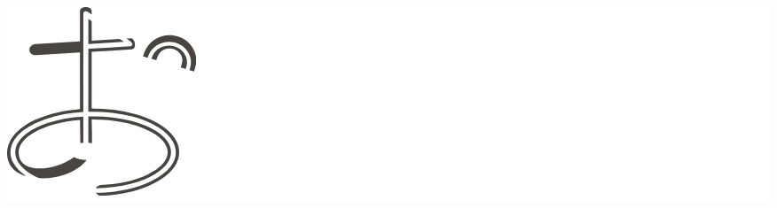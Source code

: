 <svg width="160pt" height="160pt" viewBox="0 0 500 500" version="1.1" xmlns="http://www.w3.org/2000/svg"><g><path fill="#474443" d="M 204.59 0.00 L 211.23 0.00 C 215.92 1.11 221.57 2.88 223.18 8.01 C 223.91 11.73 223.37 15.57 223.53 19.34 C 218.28 16.18 213.57 11.18 207.02 11.13 C 203.79 10.83 201.26 13.87 201.51 16.97 C 201.42 103.31 201.51 189.66 201.46 276.00 C 201.41 276.47 201.30 277.40 201.24 277.87 C 167.19 279.95 133.22 285.75 100.93 296.93 C 80.81 304.01 61.21 313.19 44.10 326.06 C 29.78 336.89 16.84 350.88 11.41 368.34 C 6.77 382.74 8.90 398.82 16.16 411.98 C 24.06 426.79 36.98 438.03 50.40 447.72 C 34.37 442.81 18.65 434.09 9.18 419.84 C 3.54 411.53 0.75 401.62 0.00 391.69 L 0.00 383.47 C 1.40 363.86 11.26 345.74 24.95 331.94 C 38.99 317.61 56.24 306.77 74.41 298.46 C 111.53 281.39 152.17 273.46 192.65 269.85 C 192.58 219.98 192.66 170.11 192.61 120.24 C 154.06 122.52 115.51 124.93 76.96 127.24 C 71.80 127.61 66.20 126.31 62.54 122.45 C 58.32 118.17 57.66 111.04 60.84 105.98 C 63.96 100.73 70.15 98.19 76.03 97.85 C 114.89 95.43 153.77 93.19 192.62 90.70 C 192.66 63.80 192.57 36.90 192.67 10.00 C 193.00 3.85 199.40 1.11 204.59 0.00 Z"/><path fill="#474443" d="M 214.80 31.81 C 217.84 33.29 220.83 35.18 223.44 37.25 C 223.70 54.45 223.40 71.67 223.59 88.87 C 248.12 87.42 272.64 85.80 297.17 84.46 C 301.26 86.62 304.98 89.40 308.97 91.74 C 308.50 91.86 307.56 92.11 307.09 92.24 C 276.43 94.08 245.78 95.99 215.13 97.80 L 214.66 97.08 C 214.78 75.32 214.50 53.56 214.80 31.81 Z"/><path fill="#474443" d="M 388.99 86.85 C 403.26 77.34 420.95 73.18 437.97 75.18 C 456.47 77.24 474.20 86.58 485.77 101.25 C 494.03 111.50 498.86 124.26 500.00 137.34 L 500.00 144.72 C 499.47 153.54 496.65 161.95 493.86 170.26 C 489.83 169.18 485.86 167.89 481.84 166.78 C 486.25 156.17 487.14 144.11 484.10 133.01 C 479.86 117.13 467.88 103.73 452.89 97.14 C 437.78 90.28 419.84 90.07 404.57 96.55 C 388.52 103.16 375.69 117.41 371.64 134.39 C 367.48 133.19 363.32 132.00 359.19 130.72 C 360.39 127.07 361.59 123.42 362.87 119.80 C 367.68 106.35 377.08 94.69 388.99 86.85 Z"/><path fill="#474443" d="M 314.87 83.21 C 319.26 83.24 323.64 82.58 328.04 82.62 C 331.38 83.05 333.73 85.91 335.19 88.73 C 337.68 93.75 338.65 99.68 337.27 105.16 C 336.48 108.52 333.76 111.69 330.12 111.83 C 294.75 114.05 259.38 116.12 224.01 118.30 L 223.49 118.64 C 223.55 168.56 223.58 218.49 223.48 268.40 C 228.19 269.07 233.17 268.54 237.98 268.82 C 277.02 269.83 316.17 275.35 353.29 287.76 C 375.88 295.40 397.88 305.57 416.92 320.09 C 430.32 330.38 442.40 343.12 449.23 358.77 C 455.34 372.58 456.38 388.56 451.90 403.00 C 447.43 417.72 437.87 430.37 426.70 440.72 C 411.06 455.08 392.32 465.64 372.85 473.87 C 333.26 490.47 290.37 497.68 247.70 500.00 L 244.74 500.00 C 240.91 497.95 237.10 495.54 234.59 491.90 C 278.92 490.98 323.57 484.25 364.97 467.93 C 384.43 460.10 403.32 450.08 419.06 436.06 C 430.69 425.63 440.67 412.50 444.33 397.07 C 447.65 383.74 445.27 369.35 438.77 357.34 C 430.37 341.69 416.69 329.59 402.00 319.98 C 380.05 305.75 355.29 296.37 330.09 289.71 C 292.55 279.84 253.54 276.39 214.80 277.20 C 214.69 275.81 214.64 274.41 214.66 273.02 C 214.74 218.94 214.59 164.86 214.74 110.78 C 216.04 110.12 217.55 110.34 218.96 110.16 C 254.28 107.98 289.61 105.94 324.93 103.68 C 328.34 103.73 332.52 100.98 330.86 97.10 C 327.79 90.40 320.26 87.68 314.87 83.21 Z"/><path fill="#474443" d="M 403.29 108.31 C 415.18 101.38 429.99 99.79 443.08 104.02 C 455.89 107.97 467.02 117.54 472.15 130.01 C 476.78 140.66 476.60 153.23 471.86 163.82 C 467.49 162.55 463.12 161.30 458.77 159.97 C 461.33 151.94 464.77 143.58 462.53 135.03 C 459.31 119.15 442.91 108.24 427.08 109.66 C 416.87 110.34 406.94 115.65 401.18 124.18 C 397.73 129.16 396.38 135.16 394.42 140.80 C 390.12 140.29 385.96 138.36 381.70 137.38 C 384.14 125.13 392.53 114.46 403.29 108.31 Z"/><path fill="#474443" d="M 215.32 289.36 C 253.86 288.35 292.66 292.01 329.99 301.84 C 355.44 308.76 380.61 318.42 402.04 334.07 C 414.70 343.51 426.31 355.64 431.10 371.03 C 435.18 383.70 432.92 397.85 426.18 409.20 C 418.06 423.03 405.33 433.45 391.86 441.80 C 372.38 453.72 350.73 461.64 328.74 467.51 C 297.78 475.51 265.79 479.39 233.83 479.75 C 236.88 474.87 242.19 471.46 247.96 470.97 C 290.15 468.71 332.79 461.38 371.26 443.28 C 387.76 435.17 404.02 425.08 415.18 410.16 C 422.98 399.89 426.66 386.05 422.66 373.53 C 417.84 358.05 405.26 346.60 392.26 337.70 C 367.61 321.24 338.93 311.92 310.13 305.78 C 281.68 299.92 252.59 297.36 223.56 297.62 C 223.71 318.64 225.00 339.65 224.19 360.66 C 221.25 360.15 218.33 359.54 215.35 359.41 C 215.17 359.09 214.83 358.47 214.66 358.16 C 214.72 335.37 214.65 312.59 214.69 289.80 L 215.32 289.36 Z"/><path fill="#474443" d="M 107.04 307.17 C 137.49 297.12 169.38 291.76 201.35 289.99 C 201.66 312.70 201.37 335.44 201.49 358.16 L 201.19 359.08 C 198.73 359.90 195.92 359.85 193.33 360.26 C 193.88 339.88 192.66 319.50 192.67 299.11 C 169.52 300.68 146.48 304.62 124.09 310.76 C 105.74 315.93 87.71 322.67 71.18 332.26 C 59.56 339.09 48.41 347.25 40.17 358.05 C 34.10 366.02 30.03 375.86 30.50 386.01 C 30.62 396.54 34.46 407.35 42.48 414.44 C 52.15 423.12 65.41 426.31 78.06 427.16 C 96.55 428.30 115.06 424.95 132.65 419.40 C 148.33 414.29 163.64 407.32 176.67 397.08 C 186.67 402.81 198.33 404.74 209.72 404.78 L 209.41 405.99 C 194.65 424.62 172.97 436.39 150.76 443.88 C 129.54 450.80 107.04 454.26 84.72 453.10 C 65.63 444.75 47.12 433.45 33.90 417.04 C 24.70 405.62 19.38 390.37 22.49 375.73 C 25.92 358.64 38.28 345.00 51.80 334.79 C 68.34 322.30 87.52 313.82 107.04 307.17 Z"/>